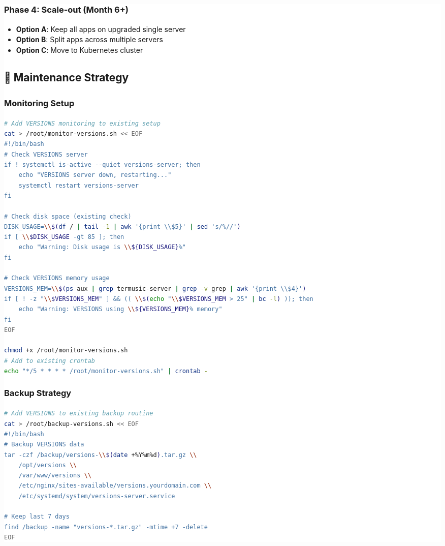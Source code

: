 ### **Phase 4: Scale-out (Month 6+)**
- **Option A**: Keep all apps on upgraded single server
- **Option B**: Split apps across multiple servers
- **Option C**: Move to Kubernetes cluster

## **🔧 Maintenance Strategy**

### **Monitoring Setup**
```bash
# Add VERSIONS monitoring to existing setup
cat > /root/monitor-versions.sh << EOF
#!/bin/bash
# Check VERSIONS server
if ! systemctl is-active --quiet versions-server; then
    echo "VERSIONS server down, restarting..."
    systemctl restart versions-server
fi

# Check disk space (existing check)
DISK_USAGE=\\$(df / | tail -1 | awk '{print \\$5}' | sed 's/%//')
if [ \\$DISK_USAGE -gt 85 ]; then
    echo "Warning: Disk usage is \\${DISK_USAGE}%"
fi

# Check VERSIONS memory usage
VERSIONS_MEM=\\$(ps aux | grep termusic-server | grep -v grep | awk '{print \\$4}')
if [ ! -z "\\$VERSIONS_MEM" ] && (( \\$(echo "\\$VERSIONS_MEM > 25" | bc -l) )); then
    echo "Warning: VERSIONS using \\${VERSIONS_MEM}% memory"
fi
EOF

chmod +x /root/monitor-versions.sh
# Add to existing crontab
echo "*/5 * * * * /root/monitor-versions.sh" | crontab -
```

### **Backup Strategy**
```bash
# Add VERSIONS to existing backup routine
cat > /root/backup-versions.sh << EOF
#!/bin/bash
# Backup VERSIONS data
tar -czf /backup/versions-\\$(date +%Y%m%d).tar.gz \\
    /opt/versions \\
    /var/www/versions \\
    /etc/nginx/sites-available/versions.yourdomain.com \\
    /etc/systemd/system/versions-server.service

# Keep last 7 days
find /backup -name "versions-*.tar.gz" -mtime +7 -delete
EOF
```
